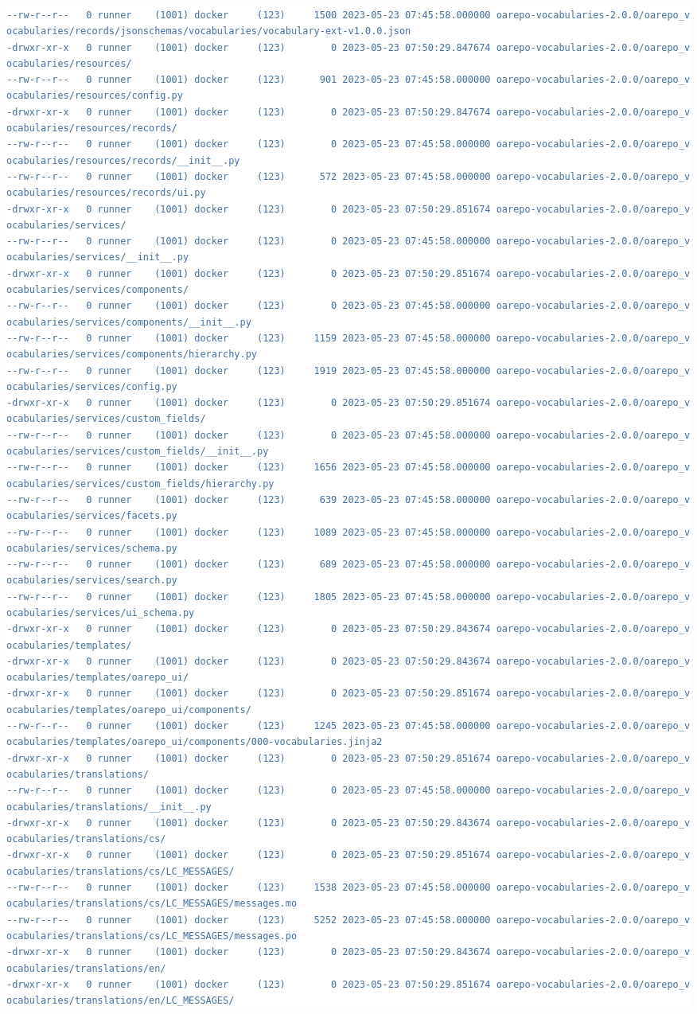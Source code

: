 ```diff
--rw-r--r--   0 runner    (1001) docker     (123)     1500 2023-05-23 07:45:58.000000 oarepo-vocabularies-2.0.0/oarepo_vocabularies/records/jsonschemas/vocabularies/vocabulary-ext-v1.0.0.json
-drwxr-xr-x   0 runner    (1001) docker     (123)        0 2023-05-23 07:50:29.847674 oarepo-vocabularies-2.0.0/oarepo_vocabularies/resources/
--rw-r--r--   0 runner    (1001) docker     (123)      901 2023-05-23 07:45:58.000000 oarepo-vocabularies-2.0.0/oarepo_vocabularies/resources/config.py
-drwxr-xr-x   0 runner    (1001) docker     (123)        0 2023-05-23 07:50:29.847674 oarepo-vocabularies-2.0.0/oarepo_vocabularies/resources/records/
--rw-r--r--   0 runner    (1001) docker     (123)        0 2023-05-23 07:45:58.000000 oarepo-vocabularies-2.0.0/oarepo_vocabularies/resources/records/__init__.py
--rw-r--r--   0 runner    (1001) docker     (123)      572 2023-05-23 07:45:58.000000 oarepo-vocabularies-2.0.0/oarepo_vocabularies/resources/records/ui.py
-drwxr-xr-x   0 runner    (1001) docker     (123)        0 2023-05-23 07:50:29.851674 oarepo-vocabularies-2.0.0/oarepo_vocabularies/services/
--rw-r--r--   0 runner    (1001) docker     (123)        0 2023-05-23 07:45:58.000000 oarepo-vocabularies-2.0.0/oarepo_vocabularies/services/__init__.py
-drwxr-xr-x   0 runner    (1001) docker     (123)        0 2023-05-23 07:50:29.851674 oarepo-vocabularies-2.0.0/oarepo_vocabularies/services/components/
--rw-r--r--   0 runner    (1001) docker     (123)        0 2023-05-23 07:45:58.000000 oarepo-vocabularies-2.0.0/oarepo_vocabularies/services/components/__init__.py
--rw-r--r--   0 runner    (1001) docker     (123)     1159 2023-05-23 07:45:58.000000 oarepo-vocabularies-2.0.0/oarepo_vocabularies/services/components/hierarchy.py
--rw-r--r--   0 runner    (1001) docker     (123)     1919 2023-05-23 07:45:58.000000 oarepo-vocabularies-2.0.0/oarepo_vocabularies/services/config.py
-drwxr-xr-x   0 runner    (1001) docker     (123)        0 2023-05-23 07:50:29.851674 oarepo-vocabularies-2.0.0/oarepo_vocabularies/services/custom_fields/
--rw-r--r--   0 runner    (1001) docker     (123)        0 2023-05-23 07:45:58.000000 oarepo-vocabularies-2.0.0/oarepo_vocabularies/services/custom_fields/__init__.py
--rw-r--r--   0 runner    (1001) docker     (123)     1656 2023-05-23 07:45:58.000000 oarepo-vocabularies-2.0.0/oarepo_vocabularies/services/custom_fields/hierarchy.py
--rw-r--r--   0 runner    (1001) docker     (123)      639 2023-05-23 07:45:58.000000 oarepo-vocabularies-2.0.0/oarepo_vocabularies/services/facets.py
--rw-r--r--   0 runner    (1001) docker     (123)     1089 2023-05-23 07:45:58.000000 oarepo-vocabularies-2.0.0/oarepo_vocabularies/services/schema.py
--rw-r--r--   0 runner    (1001) docker     (123)      689 2023-05-23 07:45:58.000000 oarepo-vocabularies-2.0.0/oarepo_vocabularies/services/search.py
--rw-r--r--   0 runner    (1001) docker     (123)     1805 2023-05-23 07:45:58.000000 oarepo-vocabularies-2.0.0/oarepo_vocabularies/services/ui_schema.py
-drwxr-xr-x   0 runner    (1001) docker     (123)        0 2023-05-23 07:50:29.843674 oarepo-vocabularies-2.0.0/oarepo_vocabularies/templates/
-drwxr-xr-x   0 runner    (1001) docker     (123)        0 2023-05-23 07:50:29.843674 oarepo-vocabularies-2.0.0/oarepo_vocabularies/templates/oarepo_ui/
-drwxr-xr-x   0 runner    (1001) docker     (123)        0 2023-05-23 07:50:29.851674 oarepo-vocabularies-2.0.0/oarepo_vocabularies/templates/oarepo_ui/components/
--rw-r--r--   0 runner    (1001) docker     (123)     1245 2023-05-23 07:45:58.000000 oarepo-vocabularies-2.0.0/oarepo_vocabularies/templates/oarepo_ui/components/000-vocabularies.jinja2
-drwxr-xr-x   0 runner    (1001) docker     (123)        0 2023-05-23 07:50:29.851674 oarepo-vocabularies-2.0.0/oarepo_vocabularies/translations/
--rw-r--r--   0 runner    (1001) docker     (123)        0 2023-05-23 07:45:58.000000 oarepo-vocabularies-2.0.0/oarepo_vocabularies/translations/__init__.py
-drwxr-xr-x   0 runner    (1001) docker     (123)        0 2023-05-23 07:50:29.843674 oarepo-vocabularies-2.0.0/oarepo_vocabularies/translations/cs/
-drwxr-xr-x   0 runner    (1001) docker     (123)        0 2023-05-23 07:50:29.851674 oarepo-vocabularies-2.0.0/oarepo_vocabularies/translations/cs/LC_MESSAGES/
--rw-r--r--   0 runner    (1001) docker     (123)     1538 2023-05-23 07:45:58.000000 oarepo-vocabularies-2.0.0/oarepo_vocabularies/translations/cs/LC_MESSAGES/messages.mo
--rw-r--r--   0 runner    (1001) docker     (123)     5252 2023-05-23 07:45:58.000000 oarepo-vocabularies-2.0.0/oarepo_vocabularies/translations/cs/LC_MESSAGES/messages.po
-drwxr-xr-x   0 runner    (1001) docker     (123)        0 2023-05-23 07:50:29.843674 oarepo-vocabularies-2.0.0/oarepo_vocabularies/translations/en/
-drwxr-xr-x   0 runner    (1001) docker     (123)        0 2023-05-23 07:50:29.851674 oarepo-vocabularies-2.0.0/oarepo_vocabularies/translations/en/LC_MESSAGES/
```